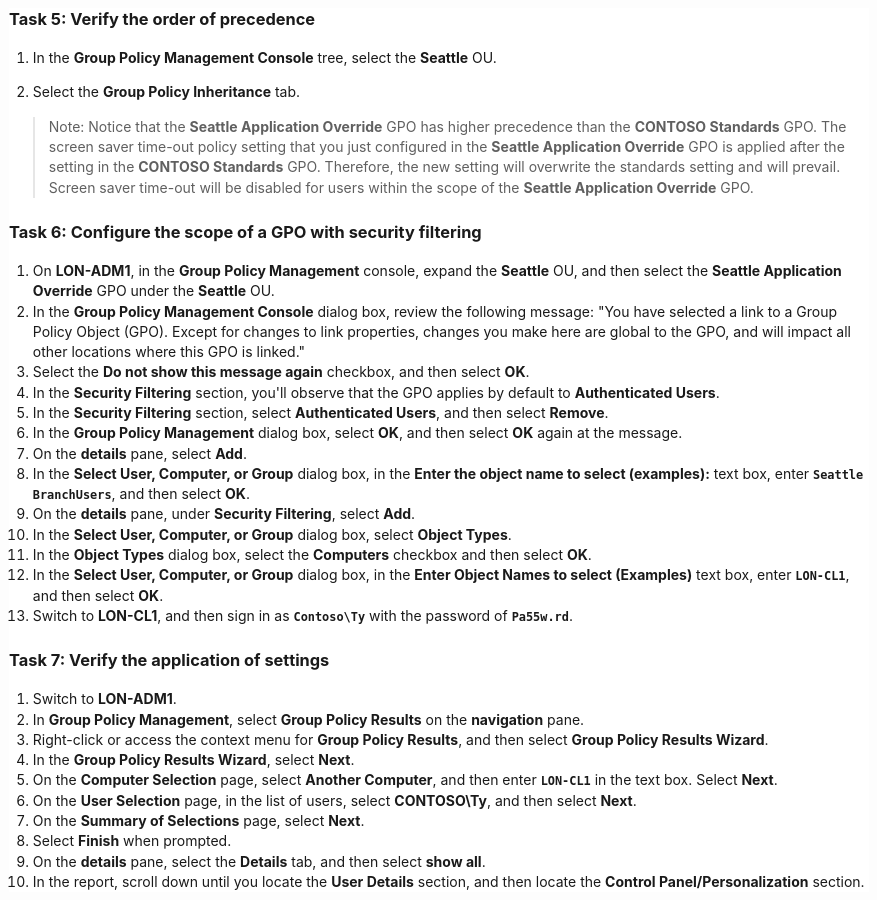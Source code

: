 ### Task 5: Verify the order of precedence

1. In the **Group Policy Management Console** tree, select the **Seattle** OU.

2. Select the **Group Policy Inheritance** tab.

>Note: Notice that the **Seattle Application Override** GPO has higher precedence than the **CONTOSO Standards** GPO. The screen saver time-out policy setting that you just configured in the **Seattle Application Override** GPO is applied after the setting in the **CONTOSO Standards** GPO. Therefore, the new setting will overwrite the standards setting and will prevail. Screen saver time-out will be disabled for users within the scope of the **Seattle Application Override** GPO.

### Task 6: Configure the scope of a GPO with security filtering

1. On **LON-ADM1**, in the **Group Policy Management** console, expand the **Seattle** OU, and then select the **Seattle Application Override** GPO under the **Seattle** OU.
2. In the **Group Policy Management Console** dialog box, review the following message: "You have selected a link to a Group Policy Object (GPO). Except for changes to link properties, changes you make here are global to the GPO, and will impact all other locations where this GPO is linked."
3. Select the **Do not show this message again** checkbox, and then select **OK**.
4. In the **Security Filtering** section, you'll observe that the GPO applies by default to **Authenticated Users**.
5. In the **Security Filtering** section, select **Authenticated Users**, and then select **Remove**.
6. In the **Group Policy Management** dialog box, select **OK**, and then select **OK** again at the message.
7. On the **details** pane, select **Add**.
8. In the **Select User, Computer, or Group** dialog box, in the **Enter the object name to select (examples):** text box, enter **`SeattleBranchUsers`**, and then select **OK**.
9. On the **details** pane, under **Security Filtering**, select **Add**.
10. In the **Select User, Computer, or Group** dialog box, select **Object Types**.
11. In the **Object Types** dialog box, select the **Computers** checkbox and then select **OK**.
12. In the **Select User, Computer, or Group** dialog box, in the **Enter Object Names to select (Examples)** text box, enter **`LON-CL1`**, and then select **OK**.
13. Switch to **LON-CL1**, and then sign in as **`Contoso\Ty`** with the password of **`Pa55w.rd`**.

### Task 7: Verify the application of settings

1. Switch to **LON-ADM1**.
2. In **Group Policy Management**, select **Group Policy Results** on the **navigation** pane.
3. Right-click or access the context menu for **Group Policy Results**, and then select **Group Policy Results Wizard**.
4. In the **Group Policy Results Wizard**, select **Next**.
5. On the **Computer Selection** page, select **Another Computer**, and then enter **`LON-CL1`** in the text box. Select **Next**.
6. On the **User Selection** page, in the list of users, select **CONTOSO\Ty**, and then select **Next**.
7. On the **Summary of Selections** page, select **Next**.
8. Select **Finish** when prompted.
9. On the **details** pane, select the **Details** tab, and then select **show all**.
10. In the report, scroll down until you locate the **User Details** section, and then locate the **Control Panel/Personalization** section. 
